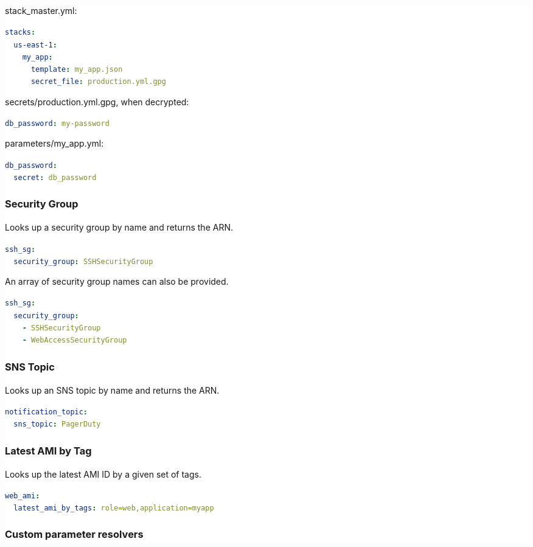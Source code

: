 stack_master.yml:

```yaml
stacks:
  us-east-1:
    my_app:
      template: my_app.json
      secret_file: production.yml.gpg
```

secrets/production.yml.gpg, when decrypted:

```yaml
db_password: my-password
```

parameters/my_app.yml:

```yaml
db_password:
  secret: db_password
```

### Security Group

Looks up a security group by name and returns the ARN.

```yaml
ssh_sg:
  security_group: SSHSecurityGroup
```

An array of security group names can also be provided.
```yaml
ssh_sg:
  security_group:
    - SSHSecurityGroup
    - WebAccessSecurityGroup
```

### SNS Topic

Looks up an SNS topic by name and returns the ARN.

```yaml
notification_topic:
  sns_topic: PagerDuty
```

### Latest AMI by Tag

Looks up the latest AMI ID by a given set of tags.

```yaml
web_ami:
  latest_ami_by_tags: role=web,application=myapp
```

### Custom parameter resolvers
